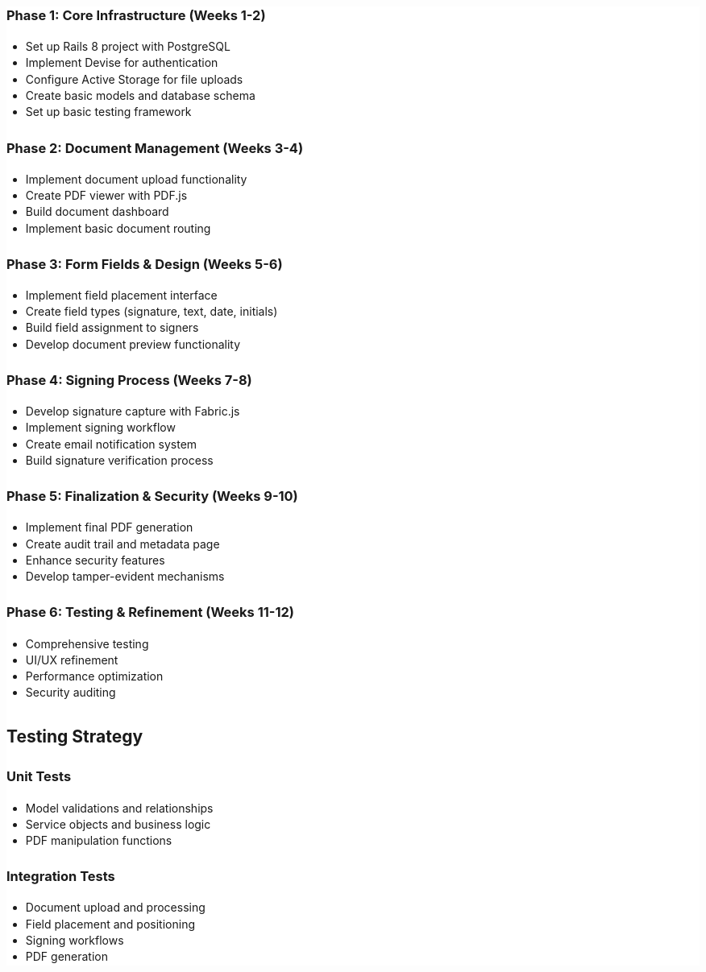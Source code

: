 ### Phase 1: Core Infrastructure (Weeks 1-2)
- Set up Rails 8 project with PostgreSQL
- Implement Devise for authentication
- Configure Active Storage for file uploads
- Create basic models and database schema
- Set up basic testing framework

### Phase 2: Document Management (Weeks 3-4)
- Implement document upload functionality
- Create PDF viewer with PDF.js
- Build document dashboard
- Implement basic document routing

### Phase 3: Form Fields & Design (Weeks 5-6)
- Implement field placement interface
- Create field types (signature, text, date, initials)
- Build field assignment to signers
- Develop document preview functionality

### Phase 4: Signing Process (Weeks 7-8)
- Develop signature capture with Fabric.js
- Implement signing workflow
- Create email notification system
- Build signature verification process

### Phase 5: Finalization & Security (Weeks 9-10)
- Implement final PDF generation
- Create audit trail and metadata page
- Enhance security features
- Develop tamper-evident mechanisms

### Phase 6: Testing & Refinement (Weeks 11-12)
- Comprehensive testing
- UI/UX refinement
- Performance optimization
- Security auditing

## Testing Strategy

### Unit Tests
- Model validations and relationships
- Service objects and business logic
- PDF manipulation functions

### Integration Tests
- Document upload and processing
- Field placement and positioning
- Signing workflows
- PDF generation
